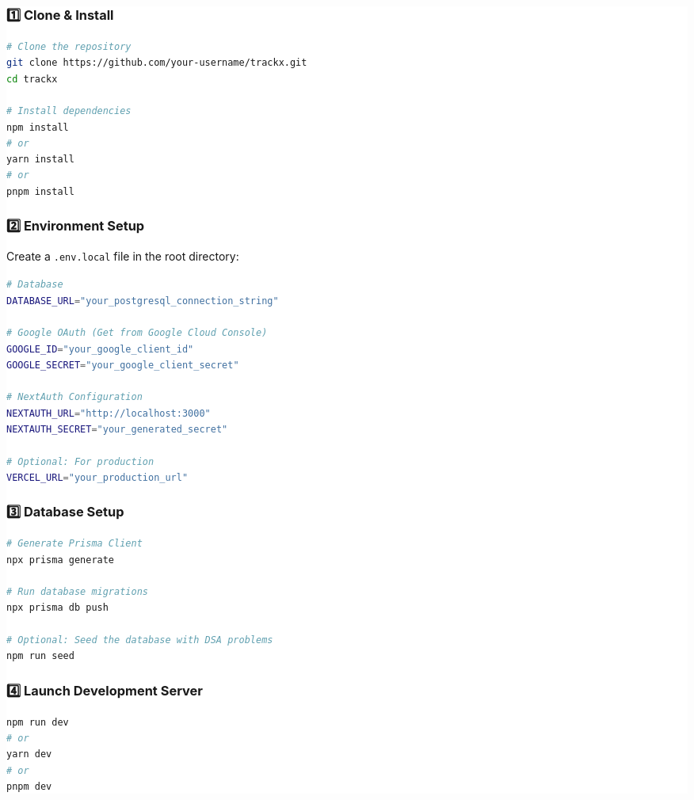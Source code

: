 ### 1️⃣ Clone & Install

```bash
# Clone the repository
git clone https://github.com/your-username/trackx.git
cd trackx

# Install dependencies
npm install
# or
yarn install
# or
pnpm install
```

### 2️⃣ Environment Setup

Create a `.env.local` file in the root directory:

```bash
# Database
DATABASE_URL="your_postgresql_connection_string"

# Google OAuth (Get from Google Cloud Console)
GOOGLE_ID="your_google_client_id"
GOOGLE_SECRET="your_google_client_secret"

# NextAuth Configuration
NEXTAUTH_URL="http://localhost:3000"
NEXTAUTH_SECRET="your_generated_secret"

# Optional: For production
VERCEL_URL="your_production_url"
```

### 3️⃣ Database Setup

```bash
# Generate Prisma Client
npx prisma generate

# Run database migrations
npx prisma db push

# Optional: Seed the database with DSA problems
npm run seed
```

### 4️⃣ Launch Development Server

```bash
npm run dev
# or
yarn dev
# or
pnpm dev
```
